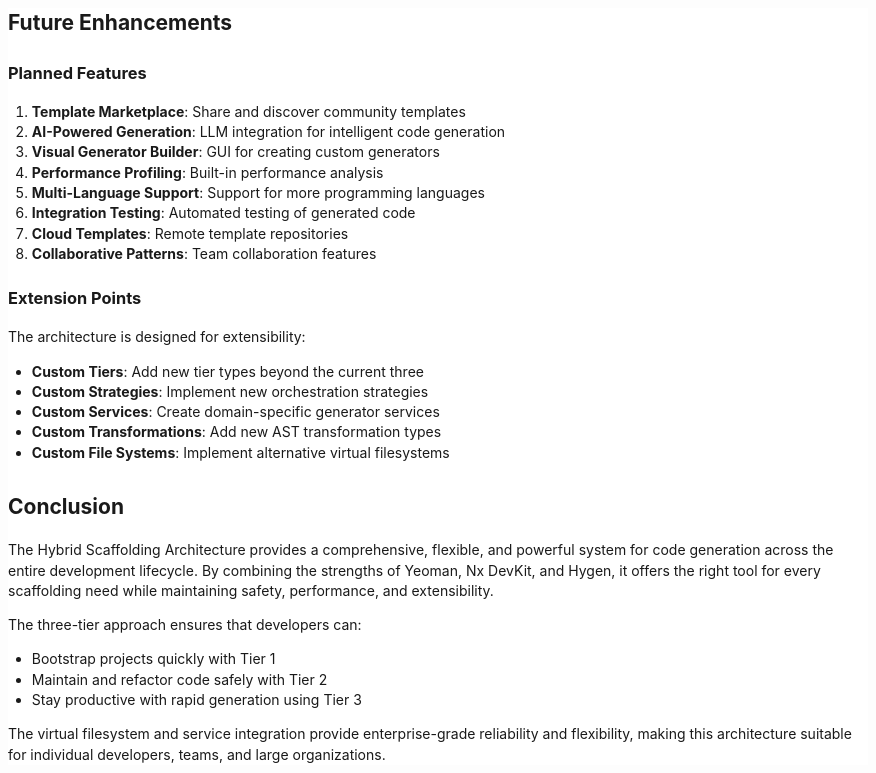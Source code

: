 ## Future Enhancements

### Planned Features

1. **Template Marketplace**: Share and discover community templates
2. **AI-Powered Generation**: LLM integration for intelligent code generation
3. **Visual Generator Builder**: GUI for creating custom generators
4. **Performance Profiling**: Built-in performance analysis
5. **Multi-Language Support**: Support for more programming languages
6. **Integration Testing**: Automated testing of generated code
7. **Cloud Templates**: Remote template repositories
8. **Collaborative Patterns**: Team collaboration features

### Extension Points

The architecture is designed for extensibility:

- **Custom Tiers**: Add new tier types beyond the current three
- **Custom Strategies**: Implement new orchestration strategies
- **Custom Services**: Create domain-specific generator services
- **Custom Transformations**: Add new AST transformation types
- **Custom File Systems**: Implement alternative virtual filesystems

## Conclusion

The Hybrid Scaffolding Architecture provides a comprehensive, flexible, and powerful system for code generation across the entire development lifecycle. By combining the strengths of Yeoman, Nx DevKit, and Hygen, it offers the right tool for every scaffolding need while maintaining safety, performance, and extensibility.

The three-tier approach ensures that developers can:
- Bootstrap projects quickly with Tier 1
- Maintain and refactor code safely with Tier 2  
- Stay productive with rapid generation using Tier 3

The virtual filesystem and service integration provide enterprise-grade reliability and flexibility, making this architecture suitable for individual developers, teams, and large organizations.